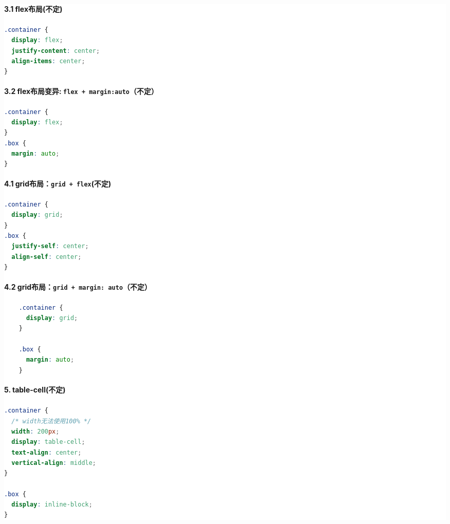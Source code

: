 
#### 3.1 flex布局(不定)

```css
.container {
  display: flex;
  justify-content: center;
  align-items: center;
}
```



#### 3.2 flex布局变异: `flex + margin:auto`（不定）

```css
.container {
  display: flex;
}
.box {
  margin: auto;
}
```





#### 4.1 grid布局：`grid + flex`(不定)

```css
.container {
  display: grid;
}
.box {
  justify-self: center;
  align-self: center;
}
```



#### 4.2 grid布局：`grid + margin: auto`（不定）

```css
    .container {
      display: grid;
    }

    .box {
      margin: auto;
    }
```

#### 5. table-cell(不定)

```css
.container {
  /* width无法使用100% */
  width: 200px;
  display: table-cell;
  text-align: center;
  vertical-align: middle;
}

.box {
  display: inline-block;
}
```
